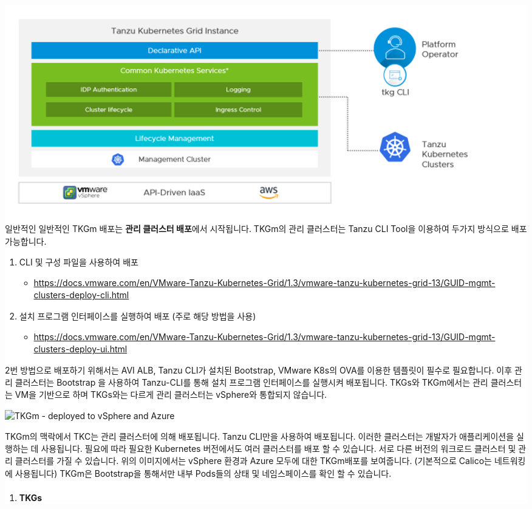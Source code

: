 ![](images/tkg-architecture2.png)

일반적인 일반적인 TKGm 배포는 **관리 클러스터 배포**에서 시작됩니다.
TKGm의 관리 클러스터는 Tanzu CLI Tool을 이용하여 두가지 방식으로 배포
가능합니다.

1.  CLI 및 구성 파일을 사용하여 배포

    -   <https://docs.vmware.com/en/VMware-Tanzu-Kubernetes-Grid/1.3/vmware-tanzu-kubernetes-grid-13/GUID-mgmt-clusters-deploy-cli.html>

2.  설치 프로그램 인터페이스를 실행하여 배포 (주로 해당 방법을 사용)

    -   <https://docs.vmware.com/en/VMware-Tanzu-Kubernetes-Grid/1.3/vmware-tanzu-kubernetes-grid-13/GUID-mgmt-clusters-deploy-ui.html>

2번 방법으로 배포하기 위해서는 AVI ALB, Tanzu CLI가 설치된 Bootstrap,
VMware K8s의 OVA를 이용한 템플릿이 필수로 필요합니다. 이후 관리
클러스터는 Bootstrap 을 사용하여 Tanzu-CLI를 통해 설치 프로그램
인터페이스를 실행시켜 배포됩니다. TKGs와 TKGm에서는 관리 클러스터는 VM을
기반으로 하며 TKGs와는 다르게 관리 클러스터는 vSphere와 통합되지
않습니다.

![TKGm - deployed to vSphere and
Azure](images/tkg-architecture3.jpg)

TKGm의 맥락에서 TKC는 관리 클러스터에 의해 배포됩니다. Tanzu CLI만을
사용하여 배포됩니다. 이러한 클러스터는 개발자가 애플리케이션을 실행하는
데 사용됩니다. 필요에 따라 필요한 Kubernetes 버전에서도 여러 클러스터를
배포 할 수 있습니다. 서로 다른 버전의 워크로드 클러스터 및 관리
클러스터를 가질 수 있습니다. 위의 이미지에서는 vSphere 환경과 Azure
모두에 대한 TKGm배포를 보여줍니다. (기본적으로 Calico는 네트워킹에
사용됩니다) TKGm은 Bootstrap을 통해서만 내부 Pods들의 상태 및
네임스페이스를 확인 할 수 있습니다.

1.  #### TKGs

